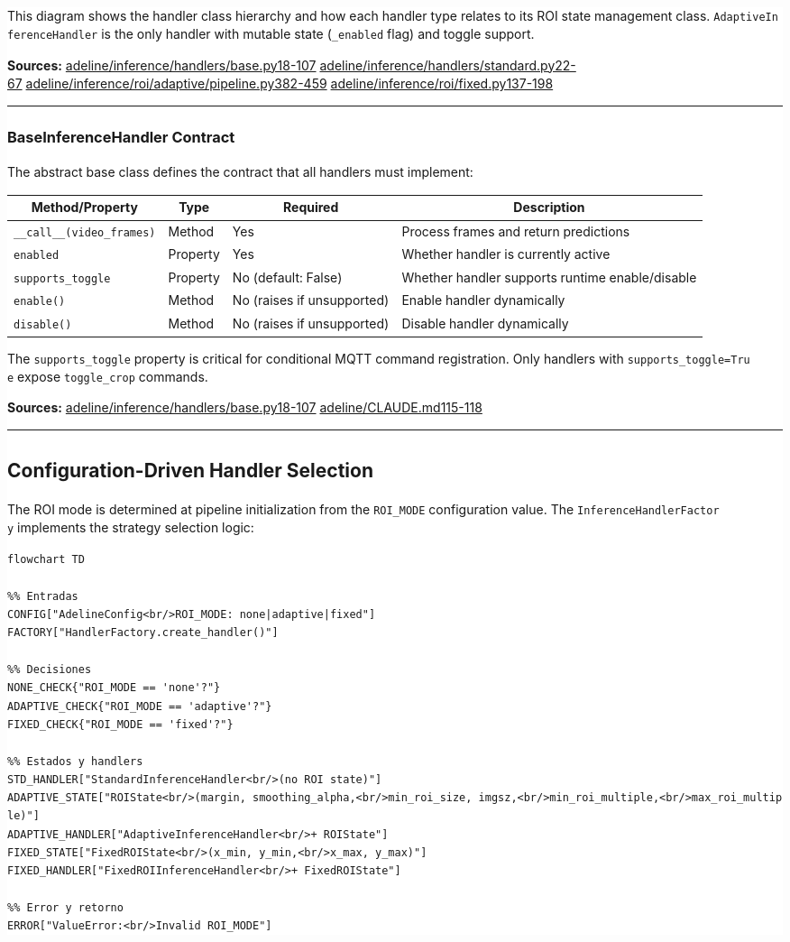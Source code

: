 This diagram shows the handler class hierarchy and how each handler type relates to its ROI state management class. `AdaptiveInferenceHandler` is the only handler with mutable state (`_enabled` flag) and toggle support.

**Sources:** [adeline/inference/handlers/base.py18-107](https://github.com/acare7/kata-inference-251021-clean4/blob/a0662727/adeline/inference/handlers/base.py#L18-L107) [adeline/inference/handlers/standard.py22-67](https://github.com/acare7/kata-inference-251021-clean4/blob/a0662727/adeline/inference/handlers/standard.py#L22-L67) [adeline/inference/roi/adaptive/pipeline.py382-459](https://github.com/acare7/kata-inference-251021-clean4/blob/a0662727/adeline/inference/roi/adaptive/pipeline.py#L382-L459) [adeline/inference/roi/fixed.py137-198](https://github.com/acare7/kata-inference-251021-clean4/blob/a0662727/adeline/inference/roi/fixed.py#L137-L198)

---

### BaseInferenceHandler Contract

The abstract base class defines the contract that all handlers must implement:

|Method/Property|Type|Required|Description|
|---|---|---|---|
|`__call__(video_frames)`|Method|Yes|Process frames and return predictions|
|`enabled`|Property|Yes|Whether handler is currently active|
|`supports_toggle`|Property|No (default: False)|Whether handler supports runtime enable/disable|
|`enable()`|Method|No (raises if unsupported)|Enable handler dynamically|
|`disable()`|Method|No (raises if unsupported)|Disable handler dynamically|

The `supports_toggle` property is critical for conditional MQTT command registration. Only handlers with `supports_toggle=True` expose `toggle_crop` commands.

**Sources:** [adeline/inference/handlers/base.py18-107](https://github.com/acare7/kata-inference-251021-clean4/blob/a0662727/adeline/inference/handlers/base.py#L18-L107) [adeline/CLAUDE.md115-118](https://github.com/acare7/kata-inference-251021-clean4/blob/a0662727/adeline/CLAUDE.md#L115-L118)

---

## Configuration-Driven Handler Selection

The ROI mode is determined at pipeline initialization from the `ROI_MODE` configuration value. The `InferenceHandlerFactory` implements the strategy selection logic:



```mermaid
flowchart TD

%% Entradas
CONFIG["AdelineConfig<br/>ROI_MODE: none|adaptive|fixed"]
FACTORY["HandlerFactory.create_handler()"]

%% Decisiones
NONE_CHECK{"ROI_MODE == 'none'?"}
ADAPTIVE_CHECK{"ROI_MODE == 'adaptive'?"}
FIXED_CHECK{"ROI_MODE == 'fixed'?"}

%% Estados y handlers
STD_HANDLER["StandardInferenceHandler<br/>(no ROI state)"]
ADAPTIVE_STATE["ROIState<br/>(margin, smoothing_alpha,<br/>min_roi_size, imgsz,<br/>min_roi_multiple,<br/>max_roi_multiple)"]
ADAPTIVE_HANDLER["AdaptiveInferenceHandler<br/>+ ROIState"]
FIXED_STATE["FixedROIState<br/>(x_min, y_min,<br/>x_max, y_max)"]
FIXED_HANDLER["FixedROIInferenceHandler<br/>+ FixedROIState"]

%% Error y retorno
ERROR["ValueError:<br/>Invalid ROI_MODE"]
```